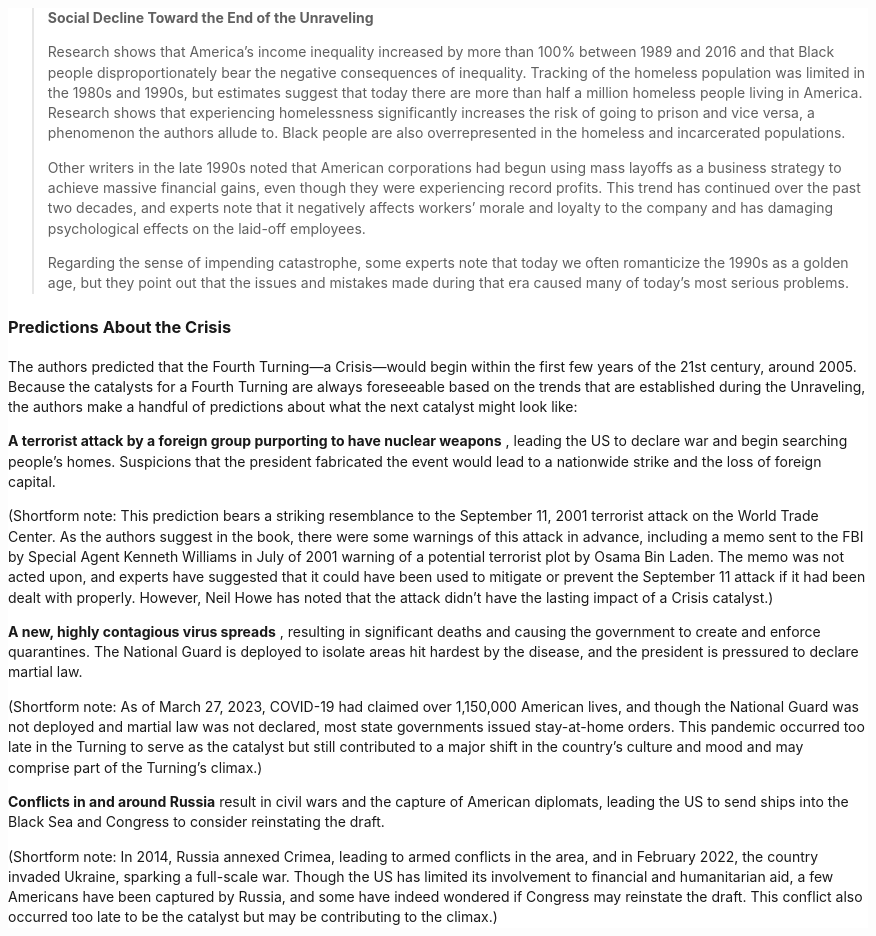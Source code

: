 > **Social Decline Toward the End of the Unraveling**
> 
> Research shows that America’s income inequality increased by more than 100% between 1989 and 2016 and that Black people disproportionately bear the negative consequences of inequality. Tracking of the homeless population was limited in the 1980s and 1990s, but estimates suggest that today there are more than half a million homeless people living in America. Research shows that experiencing homelessness significantly increases the risk of going to prison and vice versa, a phenomenon the authors allude to. Black people are also overrepresented in the homeless and incarcerated populations.
> 
> Other writers in the late 1990s noted that American corporations had begun using mass layoffs as a business strategy to achieve massive financial gains, even though they were experiencing record profits. This trend has continued over the past two decades, and experts note that it negatively affects workers’ morale and loyalty to the company and has damaging psychological effects on the laid-off employees.
> 
> Regarding the sense of impending catastrophe, some experts note that today we often romanticize the 1990s as a golden age, but they point out that the issues and mistakes made during that era caused many of today’s most serious problems.

### Predictions About the Crisis

The authors predicted that the Fourth Turning—a Crisis—would begin within the first few years of the 21st century, around 2005. Because the catalysts for a Fourth Turning are always foreseeable based on the trends that are established during the Unraveling, the authors make a handful of predictions about what the next catalyst might look like:

**A terrorist attack by a foreign group purporting to have nuclear weapons** , leading the US to declare war and begin searching people’s homes. Suspicions that the president fabricated the event would lead to a nationwide strike and the loss of foreign capital.

(Shortform note: This prediction bears a striking resemblance to the September 11, 2001 terrorist attack on the World Trade Center. As the authors suggest in the book, there were some warnings of this attack in advance, including a memo sent to the FBI by Special Agent Kenneth Williams in July of 2001 warning of a potential terrorist plot by Osama Bin Laden. The memo was not acted upon, and experts have suggested that it could have been used to mitigate or prevent the September 11 attack if it had been dealt with properly. However, Neil Howe has noted that the attack didn’t have the lasting impact of a Crisis catalyst.)

**A new, highly contagious virus spreads** , resulting in significant deaths and causing the government to create and enforce quarantines. The National Guard is deployed to isolate areas hit hardest by the disease, and the president is pressured to declare martial law.

(Shortform note: As of March 27, 2023, COVID-19 had claimed over 1,150,000 American lives, and though the National Guard was not deployed and martial law was not declared, most state governments issued stay-at-home orders. This pandemic occurred too late in the Turning to serve as the catalyst but still contributed to a major shift in the country’s culture and mood and may comprise part of the Turning’s climax.)

**Conflicts in and around Russia** result in civil wars and the capture of American diplomats, leading the US to send ships into the Black Sea and Congress to consider reinstating the draft.

(Shortform note: In 2014, Russia annexed Crimea, leading to armed conflicts in the area, and in February 2022, the country invaded Ukraine, sparking a full-scale war. Though the US has limited its involvement to financial and humanitarian aid, a few Americans have been captured by Russia, and some have indeed wondered if Congress may reinstate the draft. This conflict also occurred too late to be the catalyst but may be contributing to the climax.)
